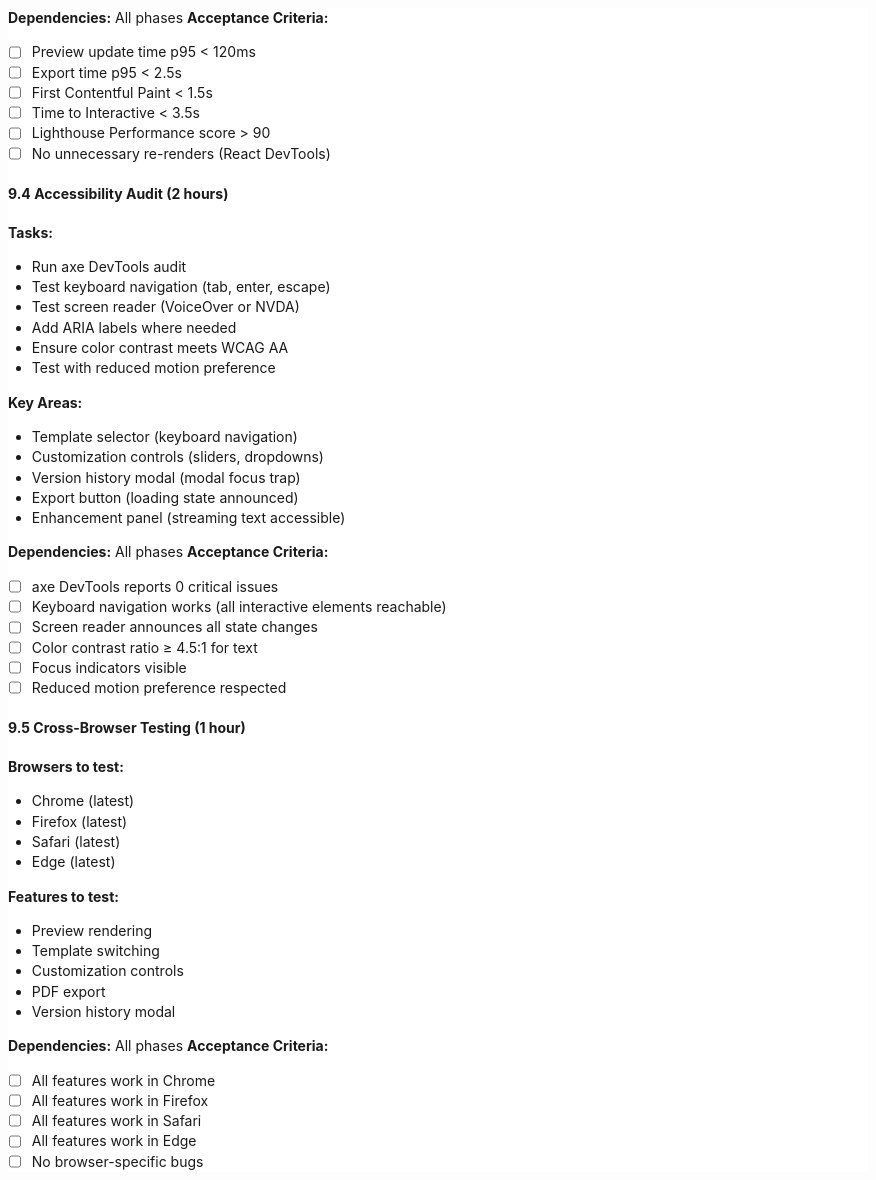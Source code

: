 **Dependencies:** All phases
**Acceptance Criteria:**
- [ ] Preview update time p95 < 120ms
- [ ] Export time p95 < 2.5s
- [ ] First Contentful Paint < 1.5s
- [ ] Time to Interactive < 3.5s
- [ ] Lighthouse Performance score > 90
- [ ] No unnecessary re-renders (React DevTools)

#### 9.4 Accessibility Audit (2 hours)

**Tasks:**
- Run axe DevTools audit
- Test keyboard navigation (tab, enter, escape)
- Test screen reader (VoiceOver or NVDA)
- Add ARIA labels where needed
- Ensure color contrast meets WCAG AA
- Test with reduced motion preference

**Key Areas:**
- Template selector (keyboard navigation)
- Customization controls (sliders, dropdowns)
- Version history modal (modal focus trap)
- Export button (loading state announced)
- Enhancement panel (streaming text accessible)

**Dependencies:** All phases
**Acceptance Criteria:**
- [ ] axe DevTools reports 0 critical issues
- [ ] Keyboard navigation works (all interactive elements reachable)
- [ ] Screen reader announces all state changes
- [ ] Color contrast ratio ≥ 4.5:1 for text
- [ ] Focus indicators visible
- [ ] Reduced motion preference respected

#### 9.5 Cross-Browser Testing (1 hour)

**Browsers to test:**
- Chrome (latest)
- Firefox (latest)
- Safari (latest)
- Edge (latest)

**Features to test:**
- Preview rendering
- Template switching
- Customization controls
- PDF export
- Version history modal

**Dependencies:** All phases
**Acceptance Criteria:**
- [ ] All features work in Chrome
- [ ] All features work in Firefox
- [ ] All features work in Safari
- [ ] All features work in Edge
- [ ] No browser-specific bugs
